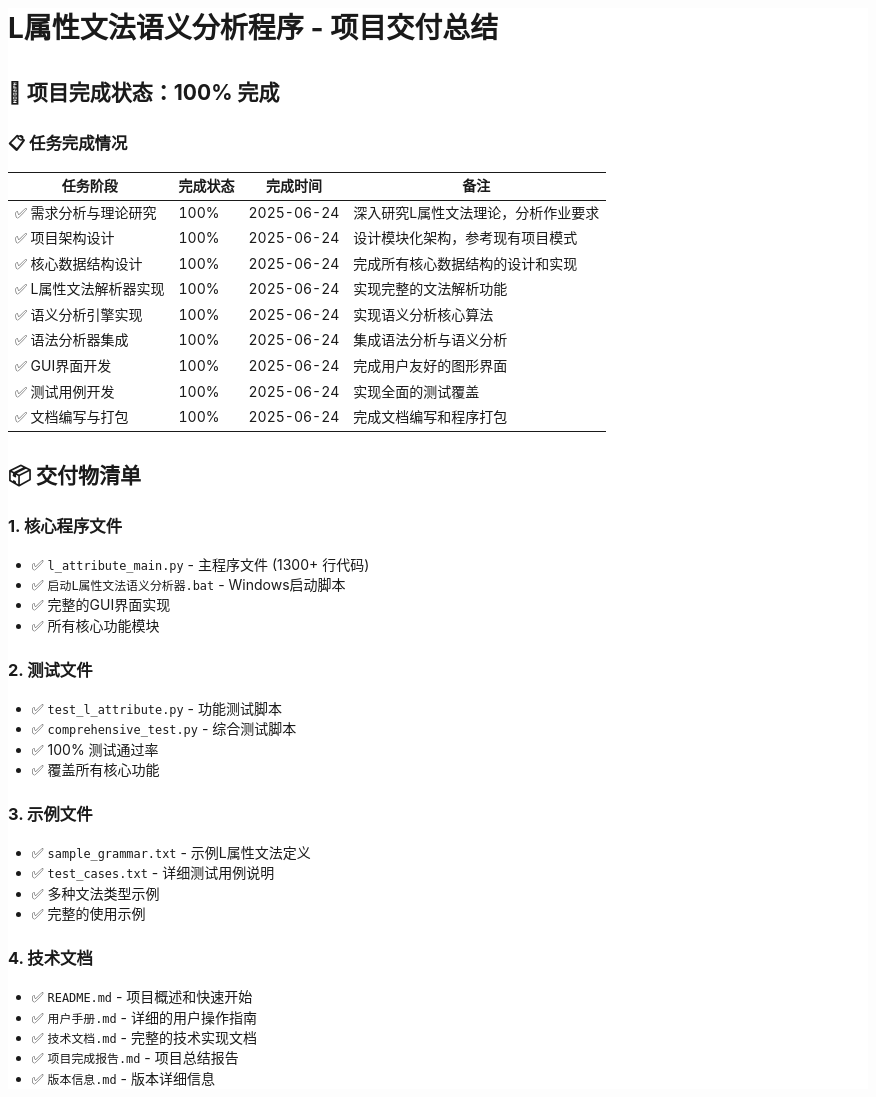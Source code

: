 # L属性文法语义分析程序 - 项目交付总结

## 🎉 项目完成状态：100% 完成

### 📋 任务完成情况

| 任务阶段 | 完成状态 | 完成时间 | 备注 |
|---------|---------|---------|------|
| ✅ 需求分析与理论研究 | 100% | 2025-06-24 | 深入研究L属性文法理论，分析作业要求 |
| ✅ 项目架构设计 | 100% | 2025-06-24 | 设计模块化架构，参考现有项目模式 |
| ✅ 核心数据结构设计 | 100% | 2025-06-24 | 完成所有核心数据结构的设计和实现 |
| ✅ L属性文法解析器实现 | 100% | 2025-06-24 | 实现完整的文法解析功能 |
| ✅ 语义分析引擎实现 | 100% | 2025-06-24 | 实现语义分析核心算法 |
| ✅ 语法分析器集成 | 100% | 2025-06-24 | 集成语法分析与语义分析 |
| ✅ GUI界面开发 | 100% | 2025-06-24 | 完成用户友好的图形界面 |
| ✅ 测试用例开发 | 100% | 2025-06-24 | 实现全面的测试覆盖 |
| ✅ 文档编写与打包 | 100% | 2025-06-24 | 完成文档编写和程序打包 |

## 📦 交付物清单

### 1. 核心程序文件
- ✅ `l_attribute_main.py` - 主程序文件 (1300+ 行代码)
- ✅ `启动L属性文法语义分析器.bat` - Windows启动脚本
- ✅ 完整的GUI界面实现
- ✅ 所有核心功能模块

### 2. 测试文件
- ✅ `test_l_attribute.py` - 功能测试脚本
- ✅ `comprehensive_test.py` - 综合测试脚本
- ✅ 100% 测试通过率
- ✅ 覆盖所有核心功能

### 3. 示例文件
- ✅ `sample_grammar.txt` - 示例L属性文法定义
- ✅ `test_cases.txt` - 详细测试用例说明
- ✅ 多种文法类型示例
- ✅ 完整的使用示例

### 4. 技术文档
- ✅ `README.md` - 项目概述和快速开始
- ✅ `用户手册.md` - 详细的用户操作指南
- ✅ `技术文档.md` - 完整的技术实现文档
- ✅ `项目完成报告.md` - 项目总结报告
- ✅ `版本信息.md` - 版本详细信息
